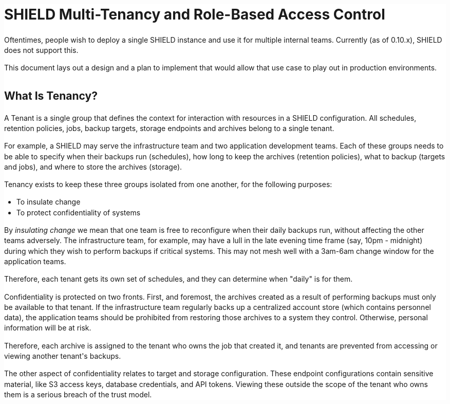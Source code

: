 SHIELD Multi-Tenancy and Role-Based Access Control
==================================================

Oftentimes, people wish to deploy a single SHIELD instance and
use it for multiple internal teams.  Currently (as of 0.10.x),
SHIELD does not support this.

This document lays out a design and a plan to implement that would
allow that use case to play out in production environments.

What Is Tenancy?
----------------

A Tenant is a single group that defines the context for
interaction with resources in a SHIELD configuration.  All
schedules, retention policies, jobs, backup targets, storage
endpoints and archives belong to a single tenant.

For example, a SHIELD may serve the infrastructure team and two
application development teams.  Each of these groups needs to be
able to specify when their backups run (schedules), how long to
keep the archives (retention policies), what to backup (targets
and jobs), and where to store the archives (storage).

Tenancy exists to keep these three groups isolated from one
another, for the following purposes:

  - To insulate change
  - To protect confidentiality of systems

By _insulating change_ we mean that one team is free to
reconfigure when their daily backups run, without affecting the
other teams adversely.  The infrastructure team, for example, may
have a lull in the late evening time frame (say, 10pm - midnight)
during which they wish to perform backups if critical systems.
This may not mesh well with a 3am-6am change window for the
application teams.

Therefore, each tenant gets its own set of schedules, and they can
determine when "daily" is for them.

Confidentiality is protected on two fronts.  First, and foremost,
the archives created as a result of performing backups must only
be available to that tenant.  If the infrastructure team regularly
backs up a centralized account store (which contains personnel
data), the application teams should be prohibited from restoring
those archives to a system they control.  Otherwise, personal
information will be at risk.

Therefore, each archive is assigned to the tenant who owns the job
that created it, and tenants are prevented from accessing or
viewing another tenant's backups.

The other aspect of confidentiality relates to target and storage
configuration.  These endpoint configurations contain sensitive
material, like S3 access keys, database credentials, and API
tokens.  Viewing these outside the scope of the tenant who owns
them is a serious breach of the trust model.
